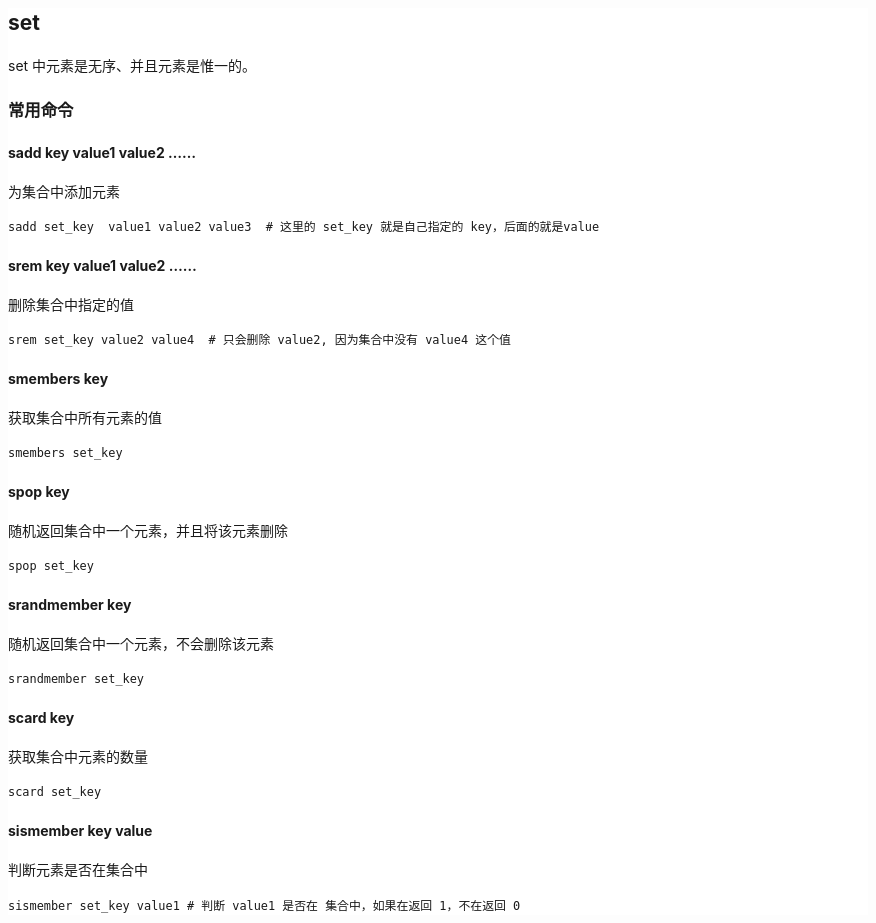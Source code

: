 ## set

set 中元素是无序、并且元素是惟一的。

### 常用命令

#### sadd key value1 value2 ……

为集合中添加元素

```shell
sadd set_key  value1 value2 value3  # 这里的 set_key 就是自己指定的 key，后面的就是value
```

#### srem key value1 value2 ……

删除集合中指定的值

```shell
srem set_key value2 value4  # 只会删除 value2, 因为集合中没有 value4 这个值
```

#### smembers key

获取集合中所有元素的值

```shell
smembers set_key
```

#### spop key

随机返回集合中一个元素，并且将该元素删除

```shell
spop set_key
```

#### srandmember key

随机返回集合中一个元素，不会删除该元素

```shell
srandmember set_key
```

#### scard key

获取集合中元素的数量

```shell
scard set_key
```

#### sismember key value

判断元素是否在集合中

```shell
sismember set_key value1 # 判断 value1 是否在 集合中，如果在返回 1，不在返回 0
```
